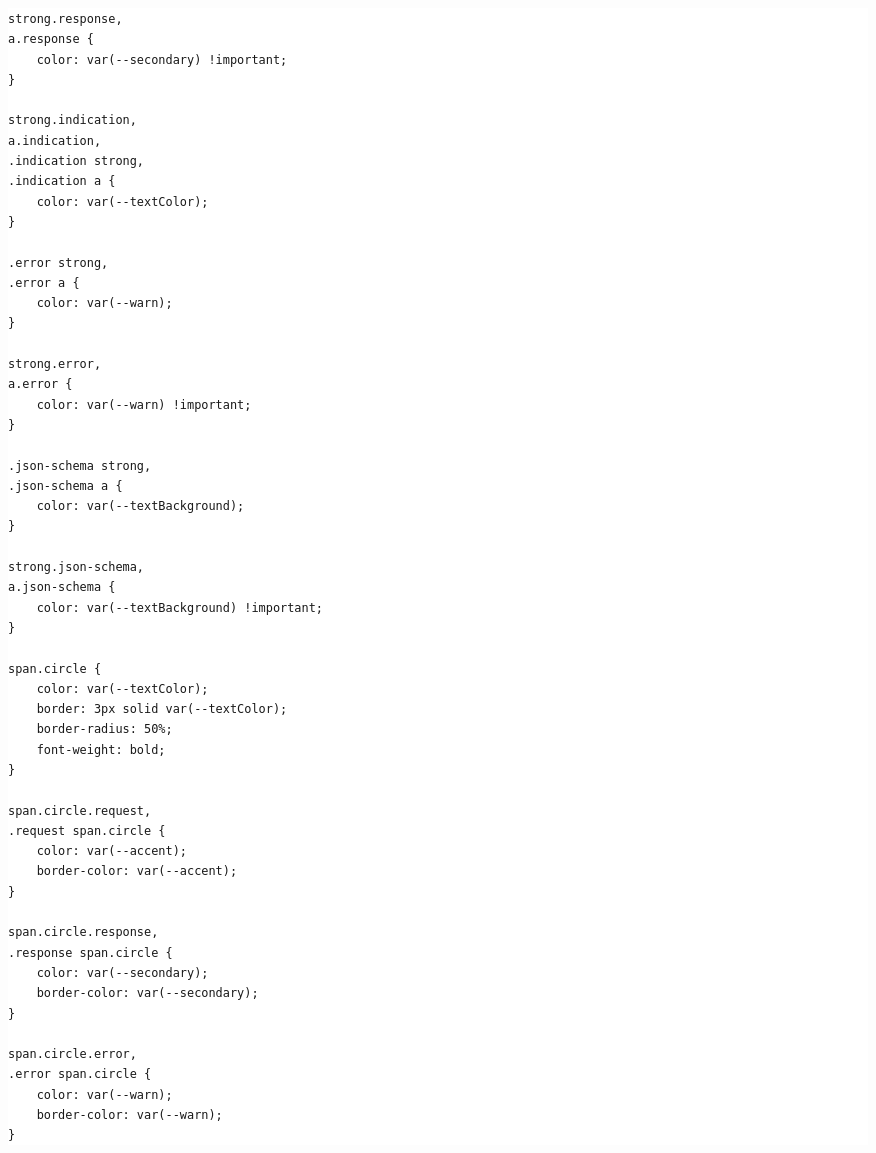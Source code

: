     strong.response,
    a.response {
        color: var(--secondary) !important;
    }

    strong.indication,
    a.indication, 
    .indication strong,
    .indication a {
        color: var(--textColor);
    }

    .error strong,
    .error a {
        color: var(--warn);
    }

    strong.error,
    a.error {
        color: var(--warn) !important;
    }

    .json-schema strong,
    .json-schema a {
        color: var(--textBackground);
    }

    strong.json-schema,
    a.json-schema {
        color: var(--textBackground) !important;
    }

    span.circle {
        color: var(--textColor);
        border: 3px solid var(--textColor);
        border-radius: 50%;
        font-weight: bold;
    }

    span.circle.request,
    .request span.circle {
        color: var(--accent);
        border-color: var(--accent);
    }

    span.circle.response,
    .response span.circle {
        color: var(--secondary);
        border-color: var(--secondary);
    }

    span.circle.error,
    .error span.circle {
        color: var(--warn);
        border-color: var(--warn);
    }
